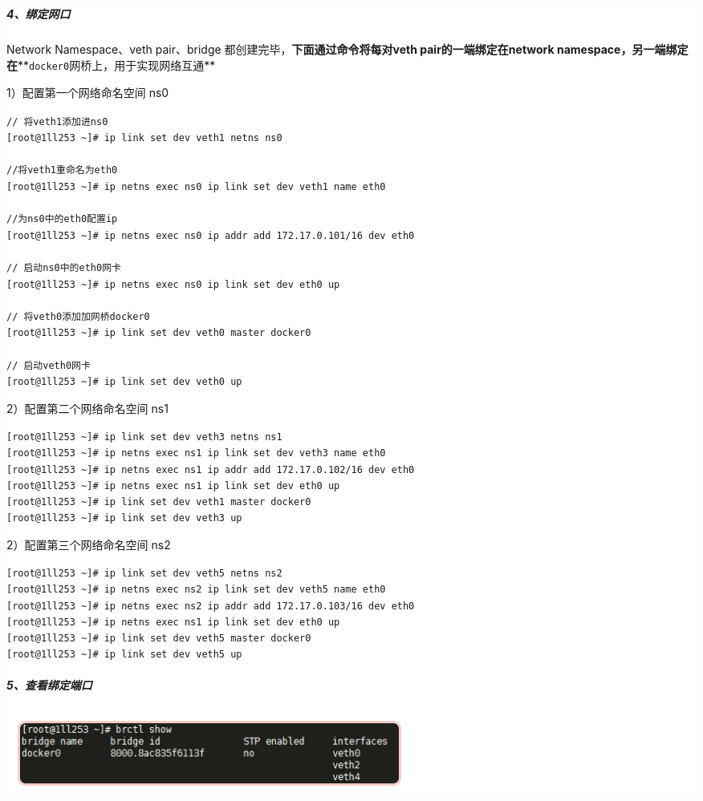 ##### 4、绑定网口

Network Namespace、veth pair、bridge 都创建完毕，**下面通过命令将每对veth pair的一端绑定在network namespace，另一端绑定在****`docker0`网桥上，用于实现网络互通**

1）配置第一个网络命名空间 ns0

```
// 将veth1添加进ns0
[root@1ll253 ~]# ip link set dev veth1 netns ns0

//将veth1重命名为eth0
[root@1ll253 ~]# ip netns exec ns0 ip link set dev veth1 name eth0

//为ns0中的eth0配置ip
[root@1ll253 ~]# ip netns exec ns0 ip addr add 172.17.0.101/16 dev eth0

// 启动ns0中的eth0网卡
[root@1ll253 ~]# ip netns exec ns0 ip link set dev eth0 up

// 将veth0添加加网桥docker0
[root@1ll253 ~]# ip link set dev veth0 master docker0

// 启动veth0网卡
[root@1ll253 ~]# ip link set dev veth0 up
```

2）配置第二个网络命名空间 ns1

```
[root@1ll253 ~]# ip link set dev veth3 netns ns1
[root@1ll253 ~]# ip netns exec ns1 ip link set dev veth3 name eth0
[root@1ll253 ~]# ip netns exec ns1 ip addr add 172.17.0.102/16 dev eth0
[root@1ll253 ~]# ip netns exec ns1 ip link set dev eth0 up
[root@1ll253 ~]# ip link set dev veth1 master docker0
[root@1ll253 ~]# ip link set dev veth3 up
```

2）配置第三个网络命名空间 ns2

```
[root@1ll253 ~]# ip link set dev veth5 netns ns2
[root@1ll253 ~]# ip netns exec ns2 ip link set dev veth5 name eth0
[root@1ll253 ~]# ip netns exec ns2 ip addr add 172.17.0.103/16 dev eth0
[root@1ll253 ~]# ip netns exec ns1 ip link set dev eth0 up
[root@1ll253 ~]# ip link set dev veth5 master docker0
[root@1ll253 ~]# ip link set dev veth5 up  
```

##### 5、查看绑定端口

![image-20200907102214962](../images/Linux虚拟网络技术学习/image-20200907102214962.png)
